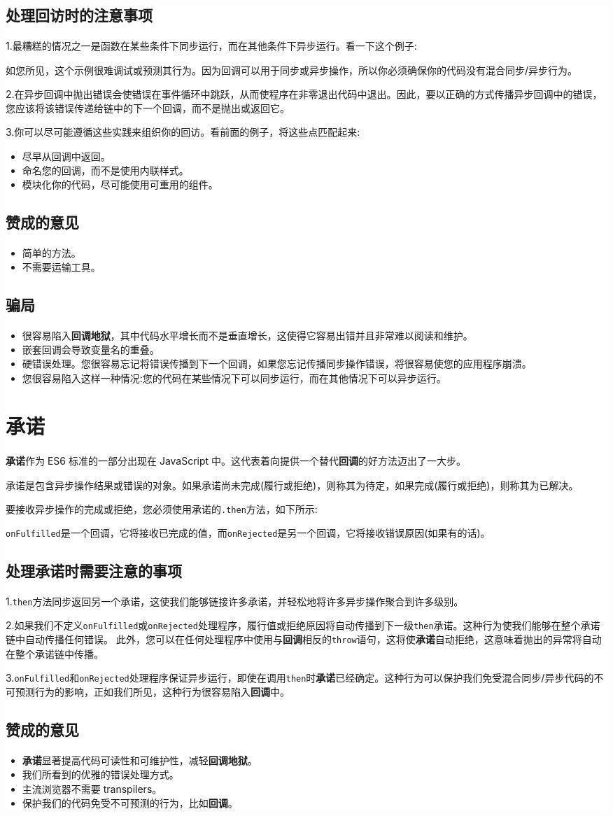 ## 处理回访时的注意事项

1.最糟糕的情况之一是函数在某些条件下同步运行，而在其他条件下异步运行。看一下这个例子:

如您所见，这个示例很难调试或预测其行为。因为回调可以用于同步或异步操作，所以你必须确保你的代码没有混合同步/异步行为。

2.在异步回调中抛出错误会使错误在事件循环中跳跃，从而使程序在非零退出代码中退出。因此，要以正确的方式传播异步回调中的错误，您应该将该错误传递给链中的下一个回调，而不是抛出或返回它。

3.你可以尽可能遵循这些实践来组织你的回访。看前面的例子，将这些点匹配起来:

*   尽早从回调中返回。
*   命名您的回调，而不是使用内联样式。
*   模块化你的代码，尽可能使用可重用的组件。

## 赞成的意见

*   简单的方法。
*   不需要运输工具。

## 骗局

*   很容易陷入**回调地狱**，其中代码水平增长而不是垂直增长，这使得它容易出错并且非常难以阅读和维护。
*   嵌套回调会导致变量名的重叠。
*   硬错误处理。您很容易忘记将错误传播到下一个回调，如果您忘记传播同步操作错误，将很容易使您的应用程序崩溃。
*   您很容易陷入这样一种情况:您的代码在某些情况下可以同步运行，而在其他情况下可以异步运行。

# 承诺

**承诺**作为 ES6 标准的一部分出现在 JavaScript 中。这代表着向提供一个替代**回调**的好方法迈出了一大步。

承诺是包含异步操作结果或错误的对象。如果承诺尚未完成(履行或拒绝)，则称其为待定，如果完成(履行或拒绝)，则称其为已解决。

要接收异步操作的完成或拒绝，您必须使用承诺的`.then`方法，如下所示:

`onFulfilled`是一个回调，它将接收已完成的值，而`onRejected`是另一个回调，它将接收错误原因(如果有的话)。

## 处理承诺时需要注意的事项

1.`then`方法同步返回另一个承诺，这使我们能够链接许多承诺，并轻松地将许多异步操作聚合到许多级别。

2.如果我们不定义`onFulfilled`或`onRejected`处理程序，履行值或拒绝原因将自动传播到下一级`then`承诺。这种行为使我们能够在整个承诺链中自动传播任何错误。
此外，您可以在任何处理程序中使用与**回调**相反的`throw`语句，这将使**承诺**自动拒绝，这意味着抛出的异常将自动在整个承诺链中传播。

3.`onFulfilled`和`onRejected`处理程序保证异步运行，即使在调用`then`时**承诺**已经确定。这种行为可以保护我们免受混合同步/异步代码的不可预测行为的影响，正如我们所见，这种行为很容易陷入**回调**中。

## 赞成的意见

*   **承诺**显著提高代码可读性和可维护性，减轻**回调地狱**。
*   我们所看到的优雅的错误处理方式。
*   主流浏览器不需要 transpilers。
*   保护我们的代码免受不可预测的行为，比如**回调**。

